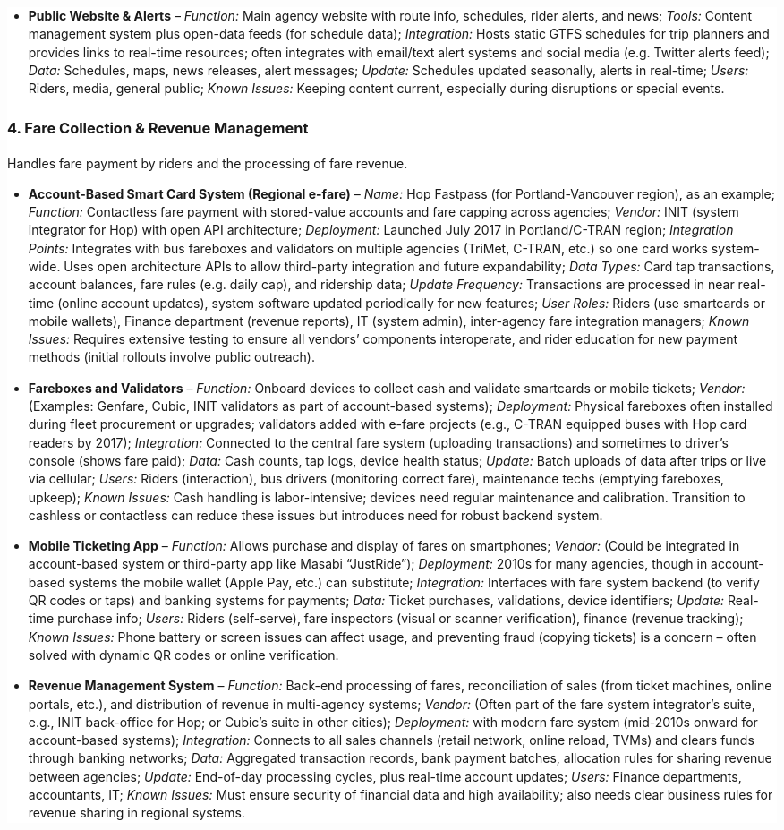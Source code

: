 * **Public Website & Alerts** – *Function:* Main agency website with route info, schedules, rider alerts, and news; *Tools:* Content management system plus open-data feeds (for schedule data); *Integration:* Hosts static GTFS schedules for trip planners and provides links to real-time resources; often integrates with email/text alert systems and social media (e.g. Twitter alerts feed); *Data:* Schedules, maps, news releases, alert messages; *Update:* Schedules updated seasonally, alerts in real-time; *Users:* Riders, media, general public; *Known Issues:* Keeping content current, especially during disruptions or special events.

### 4. Fare Collection & Revenue Management

Handles fare payment by riders and the processing of fare revenue.

* **Account-Based Smart Card System (Regional e-fare)** – *Name:* Hop Fastpass (for Portland-Vancouver region), as an example; *Function:* Contactless fare payment with stored-value accounts and fare capping across agencies; *Vendor:* INIT (system integrator for Hop) with open API architecture; *Deployment:* Launched July 2017 in Portland/C-TRAN region; *Integration Points:* Integrates with bus fareboxes and validators on multiple agencies (TriMet, C-TRAN, etc.) so one card works system-wide. Uses open architecture APIs to allow third-party integration and future expandability; *Data Types:* Card tap transactions, account balances, fare rules (e.g. daily cap), and ridership data; *Update Frequency:* Transactions are processed in near real-time (online account updates), system software updated periodically for new features; *User Roles:* Riders (use smartcards or mobile wallets), Finance department (revenue reports), IT (system admin), inter-agency fare integration managers; *Known Issues:* Requires extensive testing to ensure all vendors’ components interoperate, and rider education for new payment methods (initial rollouts involve public outreach).

* **Fareboxes and Validators** – *Function:* Onboard devices to collect cash and validate smartcards or mobile tickets; *Vendor:* (Examples: Genfare, Cubic, INIT validators as part of account-based systems); *Deployment:* Physical fareboxes often installed during fleet procurement or upgrades; validators added with e-fare projects (e.g., C-TRAN equipped buses with Hop card readers by 2017); *Integration:* Connected to the central fare system (uploading transactions) and sometimes to driver’s console (shows fare paid); *Data:* Cash counts, tap logs, device health status; *Update:* Batch uploads of data after trips or live via cellular; *Users:* Riders (interaction), bus drivers (monitoring correct fare), maintenance techs (emptying fareboxes, upkeep); *Known Issues:* Cash handling is labor-intensive; devices need regular maintenance and calibration. Transition to cashless or contactless can reduce these issues but introduces need for robust backend system.

* **Mobile Ticketing App** – *Function:* Allows purchase and display of fares on smartphones; *Vendor:* (Could be integrated in account-based system or third-party app like Masabi “JustRide”); *Deployment:* 2010s for many agencies, though in account-based systems the mobile wallet (Apple Pay, etc.) can substitute; *Integration:* Interfaces with fare system backend (to verify QR codes or taps) and banking systems for payments; *Data:* Ticket purchases, validations, device identifiers; *Update:* Real-time purchase info; *Users:* Riders (self-serve), fare inspectors (visual or scanner verification), finance (revenue tracking); *Known Issues:* Phone battery or screen issues can affect usage, and preventing fraud (copying tickets) is a concern – often solved with dynamic QR codes or online verification.

* **Revenue Management System** – *Function:* Back-end processing of fares, reconciliation of sales (from ticket machines, online portals, etc.), and distribution of revenue in multi-agency systems; *Vendor:* (Often part of the fare system integrator’s suite, e.g., INIT back-office for Hop; or Cubic’s suite in other cities); *Deployment:* with modern fare system (mid-2010s onward for account-based systems); *Integration:* Connects to all sales channels (retail network, online reload, TVMs) and clears funds through banking networks; *Data:* Aggregated transaction records, bank payment batches, allocation rules for sharing revenue between agencies; *Update:* End-of-day processing cycles, plus real-time account updates; *Users:* Finance departments, accountants, IT; *Known Issues:* Must ensure security of financial data and high availability; also needs clear business rules for revenue sharing in regional systems.
